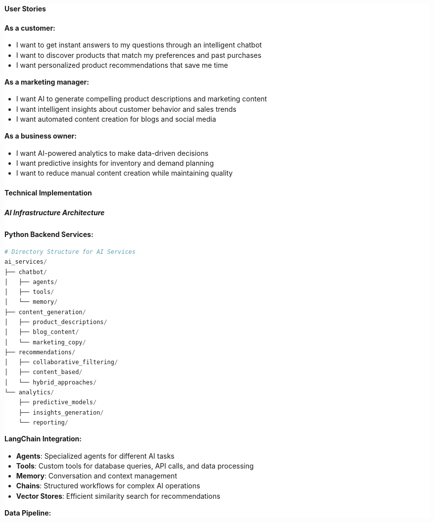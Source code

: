 #### User Stories

**As a customer:**

- I want to get instant answers to my questions through an intelligent chatbot
- I want to discover products that match my preferences and past purchases
- I want personalized product recommendations that save me time

**As a marketing manager:**

- I want AI to generate compelling product descriptions and marketing content
- I want intelligent insights about customer behavior and sales trends
- I want automated content creation for blogs and social media

**As a business owner:**

- I want AI-powered analytics to make data-driven decisions
- I want predictive insights for inventory and demand planning
- I want to reduce manual content creation while maintaining quality

#### Technical Implementation

##### AI Infrastructure Architecture

**Python Backend Services:**

```python
# Directory Structure for AI Services
ai_services/
├── chatbot/
│   ├── agents/
│   ├── tools/
│   └── memory/
├── content_generation/
│   ├── product_descriptions/
│   ├── blog_content/
│   └── marketing_copy/
├── recommendations/
│   ├── collaborative_filtering/
│   ├── content_based/
│   └── hybrid_approaches/
└── analytics/
    ├── predictive_models/
    ├── insights_generation/
    └── reporting/
```

**LangChain Integration:**

- **Agents**: Specialized agents for different AI tasks
- **Tools**: Custom tools for database queries, API calls, and data processing
- **Memory**: Conversation and context management
- **Chains**: Structured workflows for complex AI operations
- **Vector Stores**: Efficient similarity search for recommendations

**Data Pipeline:**
